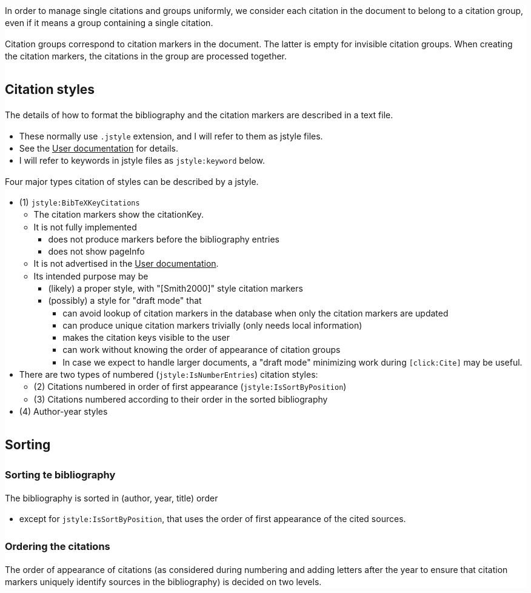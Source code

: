 In order to manage single citations and groups uniformly, we consider each citation in the document to belong to a citation group, even if it means a group containing a single citation.

Citation groups correspond to citation markers in the document. The latter is empty for invisible citation groups. When creating the citation markers, the citations in the group are processed together.

## Citation styles

The details of how to format the bibliography and the citation markers are described in a text file.

* These normally use `.jstyle` extension, and I will refer to them as jstyle files.
* See the [User documentation](https://docs.jabref.org/cite/openofficeintegration#the-style-file) for details.
* I will refer to keywords in jstyle files as `jstyle:keyword` below.

Four major types citation of styles can be described by a jstyle.

* (1) `jstyle:BibTeXKeyCitations`
  * The citation markers show the citationKey.
  * It is not fully implemented
    * does not produce markers before the bibliography entries
    * does not show pageInfo
  * It is not advertised in the [User documentation](https://docs.jabref.org/cite/openofficeintegration#the-style-file).
  * Its intended purpose may be
    * (likely) a proper style, with "\[Smith2000]" style citation markers
    * (possibly) a style for "draft mode" that
      * can avoid lookup of citation markers in the database when only the citation markers are updated
      * can produce unique citation markers trivially (only needs local information)
      * makes the citation keys visible to the user
      * can work without knowing the order of appearance of citation groups
      * In case we expect to handle larger documents, a "draft mode" minimizing work during `[click:Cite]` may be useful.
* There are two types of numbered (`jstyle:IsNumberEntries`) citation styles:
  * (2) Citations numbered in order of first appearance (`jstyle:IsSortByPosition`)
  * (3) Citations numbered according to their order in the sorted bibliography
* (4) Author-year styles

## Sorting

### Sorting te bibliography

The bibliography is sorted in (author, year, title) order

* except for `jstyle:IsSortByPosition`, that uses the order of first appearance of the cited sources.

### Ordering the citations

The order of appearance of citations (as considered during numbering and adding letters after the year to ensure that citation markers uniquely identify sources in the bibliography) is decided on two levels.
